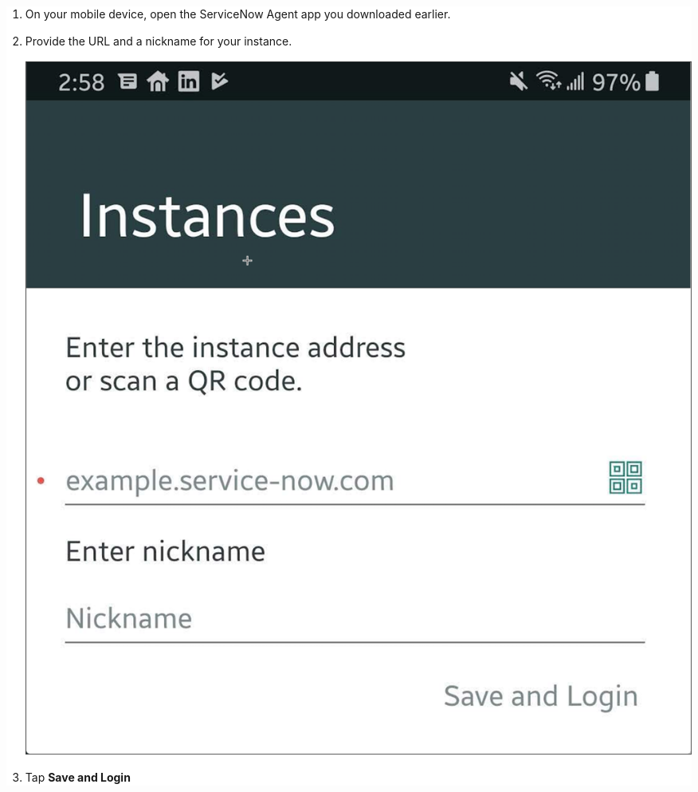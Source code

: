 1. On your mobile device, open the ServiceNow Agent app you downloaded earlier.

1. Provide the URL and a nickname for your instance.

    ![Mobile](images/150_NCAIM.png)

1. Tap **Save and Login**
